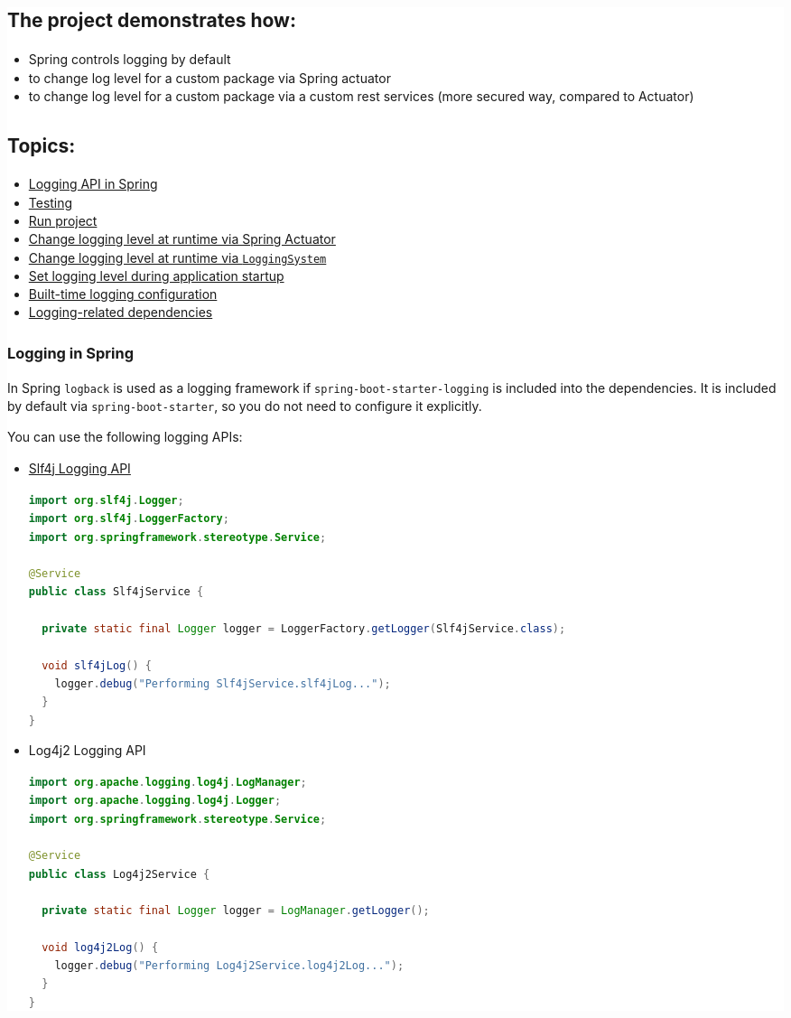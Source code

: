 ## The project demonstrates how:
- Spring controls logging by default
- to change log level for a custom package via Spring actuator
- to change log level for a custom package via a custom rest services (more secured way, compared to Actuator)

## Topics:
- [Logging API in Spring](#logging-in-spring)
- [Testing](#testing)
- [Run project](#run-project)
- [Change logging level at runtime via Spring Actuator](#change-logging-level-at-runtime-via-actuator)
- [Change logging level at runtime via `LoggingSystem`](#change-logging-level-at-runtime-via-loggingsystem)
- [Set logging level during application startup](#set-logging-level-during-application-startup)
- [Built-time logging configuration](#built-time-logging-configuration)
- [Logging-related dependencies](#logging-related-dependencies)

### Logging in Spring

In Spring `logback` is used as a logging framework if `spring-boot-starter-logging` is included into the dependencies. 
It is included by default via `spring-boot-starter`, so you do not need to configure it explicitly.

You can use the following logging APIs:
- [Slf4j Logging API](src/main/java/com/example/sb/logback/service/Slf4jService.java)
    ```java
    import org.slf4j.Logger;
    import org.slf4j.LoggerFactory;
    import org.springframework.stereotype.Service;
    
    @Service
    public class Slf4jService {
    
      private static final Logger logger = LoggerFactory.getLogger(Slf4jService.class);
    
      void slf4jLog() {
        logger.debug("Performing Slf4jService.slf4jLog...");
      }
    }
    ```
- Log4j2 Logging API
    ```java
    import org.apache.logging.log4j.LogManager;
    import org.apache.logging.log4j.Logger;
    import org.springframework.stereotype.Service;
    
    @Service
    public class Log4j2Service {
    
      private static final Logger logger = LogManager.getLogger();
    
      void log4j2Log() {
        logger.debug("Performing Log4j2Service.log4j2Log...");
      }
    }
    ```
  